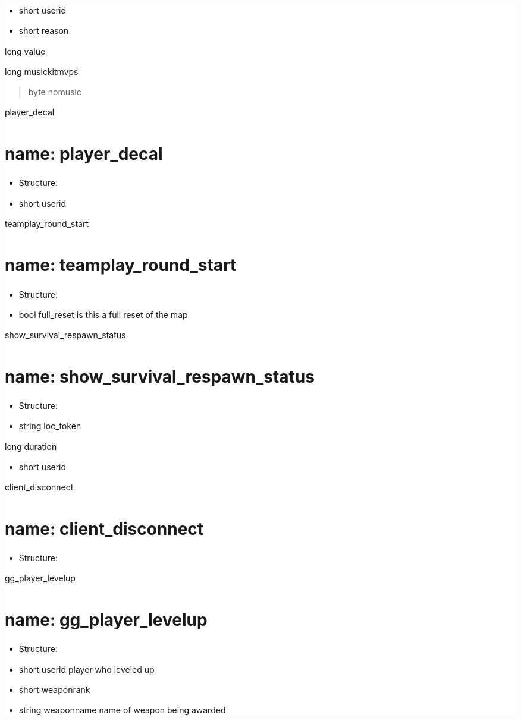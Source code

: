 - short  userid

- short  reason

long  value

long  musickitmvps

> byte  nomusic

player_decal

# name:   player_decal

- Structure:

- short  userid

teamplay_round_start

# name:   teamplay_round_start

- Structure:

- bool  full_reset  is this a full reset of the map

show_survival_respawn_status

# name:   show_survival_respawn_status

- Structure:

- string  loc_token

long  duration

- short  userid

client_disconnect

# name:   client_disconnect

- Structure:

gg_player_levelup

# name:   gg_player_levelup

- Structure:

- short  userid  player who leveled up

- short  weaponrank

- string  weaponname  name of weapon being awarded
